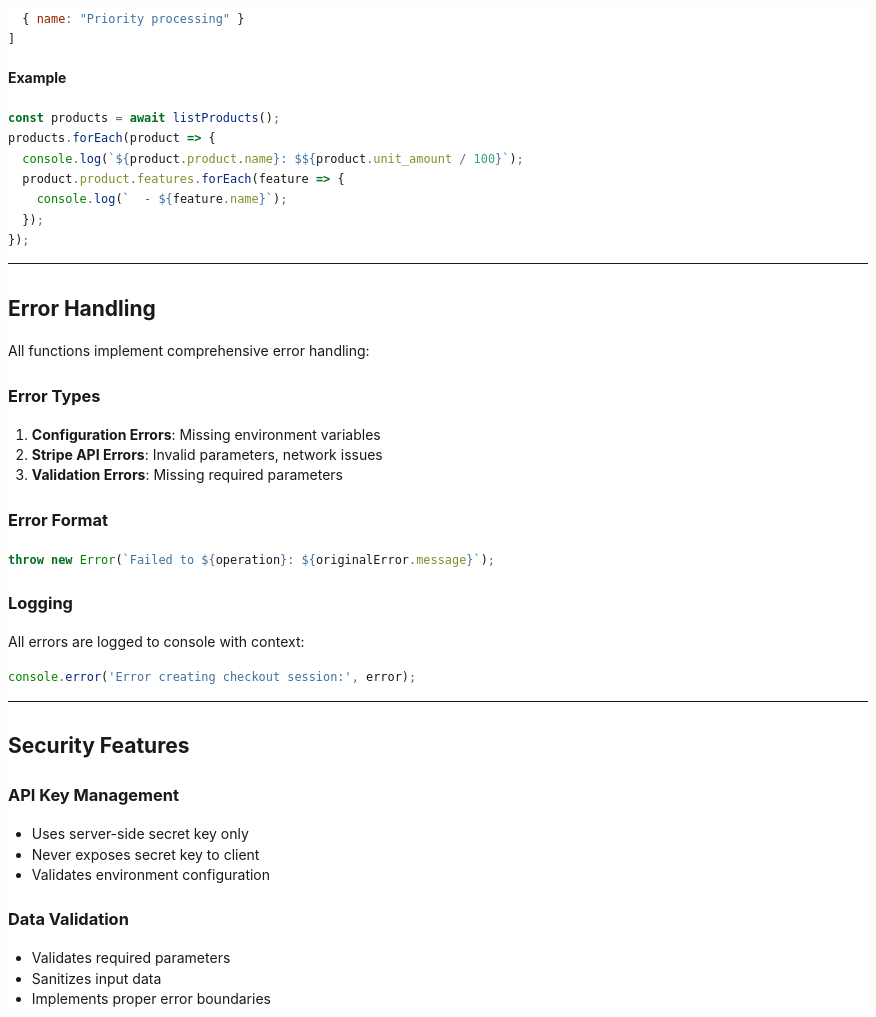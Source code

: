 ```javascript
  { name: "Priority processing" }
]
```

#### Example
```javascript
const products = await listProducts();
products.forEach(product => {
  console.log(`${product.product.name}: $${product.unit_amount / 100}`);
  product.product.features.forEach(feature => {
    console.log(`  - ${feature.name}`);
  });
});
```

---

## Error Handling

All functions implement comprehensive error handling:

### Error Types
1. **Configuration Errors**: Missing environment variables
2. **Stripe API Errors**: Invalid parameters, network issues
3. **Validation Errors**: Missing required parameters

### Error Format
```javascript
throw new Error(`Failed to ${operation}: ${originalError.message}`);
```

### Logging
All errors are logged to console with context:
```javascript
console.error('Error creating checkout session:', error);
```

---

## Security Features

### API Key Management
- Uses server-side secret key only
- Never exposes secret key to client
- Validates environment configuration

### Data Validation
- Validates required parameters
- Sanitizes input data
- Implements proper error boundaries
